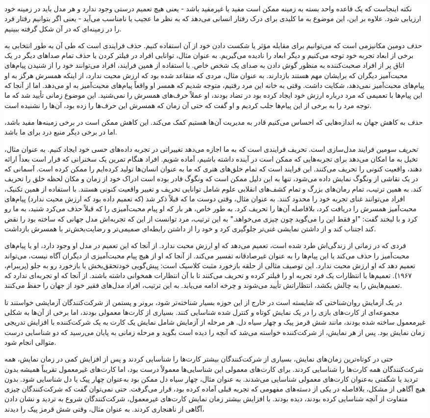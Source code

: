 نکته اینجاست که یک قاعده واحد بسته به زمینه ممکن است مفید یا غیرمفید باشد - یعنی هیچ تعمیم درستی وجود ندارد و هر مدل باید در زمینه خود ارزیابی شود. علاوه بر این، این موضوع به ما کلیدی برای درک رفتار انسانی می‌دهد که به نظر ما عجیب یا نامناسب می‌آید - یعنی اگر بتوانیم رفتار فرد را در زمینه‌ای که در آن شکل گرفته ببینیم.

*حذف* دومین مکانیزمی است که می‌توانیم برای مقابله مؤثر یا شکست دادن خود از آن استفاده کنیم. حذف فرایندی است که طی آن به طور انتخابی به برخی از ابعاد تجربه خود توجه می‌کنیم و دیگر ابعاد را نادیده می‌گیریم. به عنوان مثال، توانایی افراد در فیلتر کردن یا حذف تمام صداهای دیگر در یک اتاق پر از افراد صحبت‌کننده به منظور گوش دادن به صدای یک شخص خاص. با استفاده از همین فرایند، افراد می‌توانند خود را از شنیدن پیام‌های محبت‌آمیز دیگران که برایشان مهم هستند بازدارند. به عنوان مثال، مردی که متقاعد شده بود که ارزش محبت ندارد، از اینکه همسرش هرگز به او پیام‌های محبت‌آمیز نمی‌دهد، شکایت داشت. وقتی به خانه این مرد رفتیم، متوجه شدیم که همسر او واقعاً پیام‌های محبت‌آمیز به او می‌دهد. اما از آنجا که این پیام‌ها با تعمیمی که مرد درباره ارزش خود ایجاد کرده بود در تضاد بودند، او عملاً حرف‌های همسرش را نمی‌شنید. این موضوع زمانی تأیید شد که ما توجه مرد را به برخی از این پیام‌ها جلب کردیم و او گفت که حتی آن زمان که همسرش این حرف‌ها را زده بود، آن‌ها را نشنیده است.

*حذف* به کاهش جهان به اندازه‌هایی که احساس می‌کنیم قادر به مدیریت آن‌ها هستیم کمک می‌کند. این کاهش ممکن است در برخی زمینه‌ها مفید باشد، اما در برخی دیگر منبع درد برای ما باشد.

*تحریف* سومین فرایند مدل‌سازی است. تحریف فرایندی است که به ما اجازه می‌دهد تغییراتی در تجربه داده‌های حسی خود ایجاد کنیم. به عنوان مثال، تخیل به ما امکان می‌دهد برای تجربه‌هایی که ممکن است در آینده داشته باشیم، آماده شویم. افراد هنگام تمرین یک سخنرانی که قرار است بعداً ارائه دهند، واقعیت کنونی را تحریف می‌کنند. این فرایند است که تمام خلق‌های هنری که ما به عنوان انسان‌ها تولید کرده‌ایم را ممکن کرده است. آسمانی که در یک نقاشی از ونگوگ نمایش داده می‌شود، تنها به این دلیل ممکن است که ونگوگ قادر بوده است ادراک خود از زمان و مکان لحظه خلق را تحریف کند. به همین ترتیب، تمام رمان‌های بزرگ و تمام کشف‌های انقلابی علوم شامل توانایی تحریف و تغییر واقعیت کنونی هستند. با استفاده از همین تکنیک، افراد می‌توانند غنای تجربه خود را محدود کنند. به عنوان مثال، وقتی دوست ما که قبلاً ذکر شد (که تعمیم داده بود که ارزش محبت ندارد) پیام‌های محبت‌آمیز همسرش را دریافت کرد، بلافاصله آن‌ها را تحریف کرد. به طور خاص، هر بار که او پیام محبت‌آمیزی را که قبلاً حذف می‌کرد شنید، به ما رو کرد و با لبخند گفت: "او فقط این را می‌گوید چون چیزی می‌خواهد." به این ترتیب، مرد توانست از این که تجربه‌اش مدل جهانی که ساخته بود را نقض کند اجتناب کند و از داشتن نمایشی غنی‌تر جلوگیری کرد و خود را از داشتن رابطه‌ای صمیمی‌تر و رضایت‌بخش‌تر با همسرش بازداشت.

فردی که در زمانی از زندگی‌اش طرد شده است، تعمیم می‌دهد که او ارزش محبت ندارد. از آنجا که این تعمیم در مدل او وجود دارد، او یا پیام‌های محبت‌آمیز را حذف می‌کند یا این پیام‌ها را به عنوان غیرصادقانه تفسیر می‌کند. از آنجا که او از هیچ پیام محبت‌آمیزی از دیگران آگاه نیست، می‌تواند تعمیم دهد که او ارزش محبت ندارد. این توصیف مثالی از حلقه بازخورد مثبت کلاسیک است: پیش‌گویی خودتحقق‌بخش یا بازخورد رو به جلو (پریبرام، ۱۹۶۷). تعمیم‌ها یا انتظارات یک فرد تجربه او را فیلتر کرده و تحریف می‌کنند تا با آن انتظارات همخوانی داشته باشند. از آنجا که او تجربه‌ای ندارد که تعمیم‌هایش را به چالش بکشد، انتظاراتش تأیید می‌شوند و چرخه ادامه می‌یابد. به این ترتیب، افراد مدل‌های فقیر خود از جهان را حفظ می‌کنند.

در یک آزمایش روان‌شناختی که شایسته است در خارج از این حوزه بسیار شناخته‌تر شود، برونر و پستمن از شرکت‌کنندگان آزمایشی خواستند تا مجموعه‌ای از کارت‌های بازی را در یک نمایش کوتاه و کنترل شده شناسایی کنند. بسیاری از کارت‌ها معمولی بودند، اما برخی از آن‌ها به شکلی غیرمعمول ساخته شده بودند، مانند شش قرمز پیک و چهار سیاه دل. هر مرحله از آزمایش شامل نمایش یک کارت به یک شرکت‌کننده با افزایش تدریجی زمان نمایش بود. پس از هر نمایش، از شرکت‌کننده خواسته می‌شد که آنچه را دیده است بگوید و مرحله زمانی به پایان می‌رسید که دو شناسایی درست متوالی انجام شود.

حتی در کوتاه‌ترین زمان‌های نمایش، بسیاری از شرکت‌کنندگان بیشتر کارت‌ها را شناسایی کردند و پس از افزایش کمی در زمان نمایش، همه شرکت‌کنندگان همه کارت‌ها را شناسایی کردند. برای کارت‌های معمولی این شناسایی‌ها معمولاً درست بود، اما کارت‌های غیرمعمول تقریباً همیشه بدون تردید یا شگفتی به‌عنوان کارت‌های معمولی شناسایی می‌شدند. به عنوان مثال، چهار سیاه دل ممکن بود به‌عنوان چهار پیک یا دل شناسایی شود. بدون هیچ آگاهی از مشکل، بلافاصله در یکی از دسته‌های مفهومی که تجربه قبلی آماده کرده بود، قرار می‌گرفت. حتی نمی‌توان گفت که شرکت‌کنندگان چیزی متفاوت از آنچه شناسایی کرده بودند، دیده بودند. با افزایش بیشتر زمان نمایش کارت‌های غیرمعمول، شرکت‌کنندگان شروع به تردید و نشان دادن آگاهی از ناهنجاری کردند. به عنوان مثال، وقتی شش قرمز پیک را دیدند،
